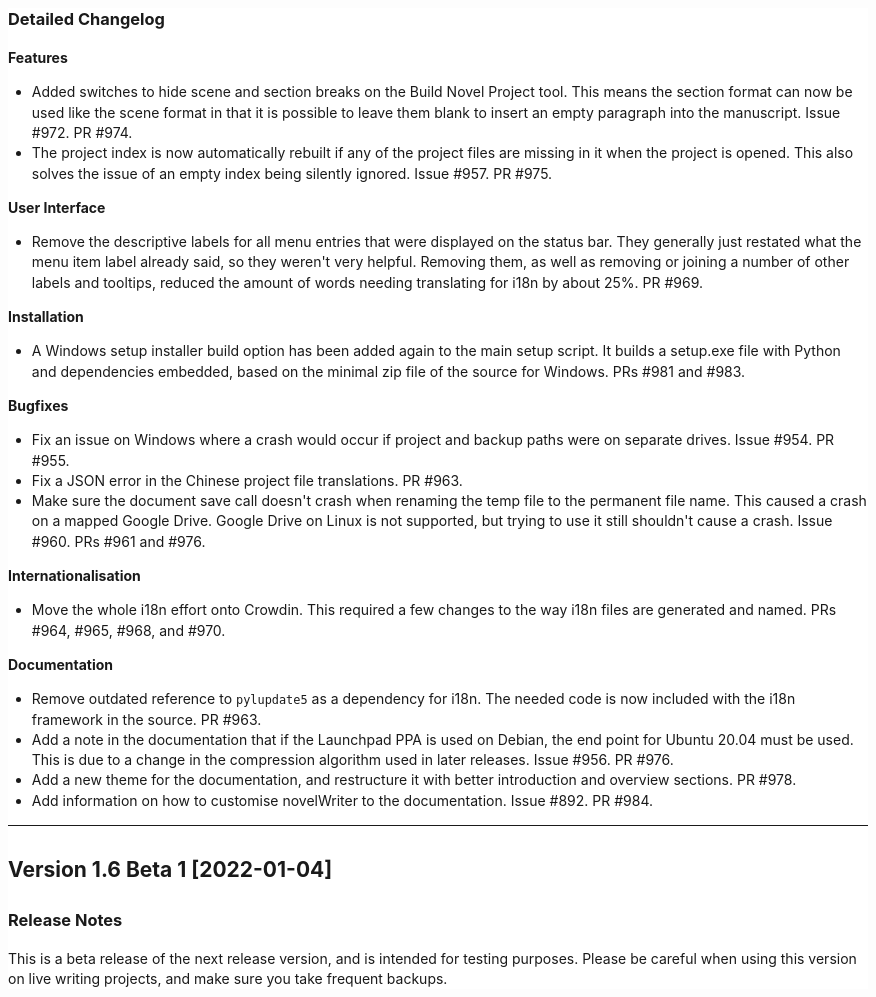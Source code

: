 ### Detailed Changelog

**Features**

* Added switches to hide scene and section breaks on the Build Novel Project tool. This means the
  section format can now be used like the scene format in that it is possible to leave them blank
  to insert an empty paragraph into the manuscript. Issue #972. PR #974.
* The project index is now automatically rebuilt if any of the project files are missing in it when
  the project is opened. This also solves the issue of an empty index being silently ignored.
  Issue #957. PR #975.

**User Interface**

* Remove the descriptive labels for all menu entries that were displayed on the status bar. They
  generally just restated what the menu item label already said, so they weren't very helpful.
  Removing them, as well as removing or joining a number of other labels and tooltips, reduced the
  amount of words needing translating for i18n by about 25%. PR #969.

**Installation**

* A Windows setup installer build option has been added again to the main setup script. It builds
  a setup.exe file with Python and dependencies embedded, based on the minimal zip file of the
  source for Windows. PRs #981 and #983.

**Bugfixes**

* Fix an issue on Windows where a crash would occur if project and backup paths were on separate
  drives. Issue #954. PR #955.
* Fix a JSON error in the Chinese project file translations. PR #963.
* Make sure the document save call doesn't crash when renaming the temp file to the permanent file
  name. This caused a crash on a mapped Google Drive. Google Drive on Linux is not supported, but
  trying to use it still shouldn't cause a crash. Issue #960. PRs #961 and #976.

**Internationalisation**

* Move the whole i18n effort onto Crowdin. This required a few changes to the way i18n files are
  generated and named. PRs #964, #965, #968, and #970.

**Documentation**

* Remove outdated reference to `pylupdate5` as a dependency for i18n. The needed code is now
  included with the i18n framework in the source. PR #963.
* Add a note in the documentation that if the Launchpad PPA is used on Debian, the end point for
  Ubuntu 20.04 must be used. This is due to a change in the compression algorithm used in later
  releases. Issue #956. PR #976.
* Add a new theme for the documentation, and restructure it with better introduction and overview
  sections. PR #978.
* Add information on how to customise novelWriter to the documentation. Issue #892. PR #984.

----

## Version 1.6 Beta 1 [2022-01-04]

### Release Notes

This is a beta release of the next release version, and is intended for testing purposes. Please be
careful when using this version on live writing projects, and make sure you take frequent backups.
